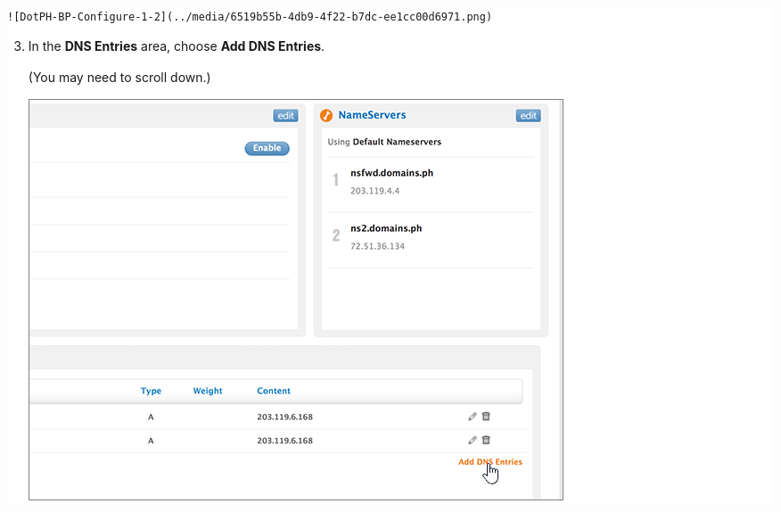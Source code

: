     ![DotPH-BP-Configure-1-2](../media/6519b55b-4db9-4f22-b7dc-ee1cc00d6971.png)
  
3. In the **DNS Entries** area, choose **Add DNS Entries**.
    
    (You may need to scroll down.)
    
    ![DotPH-BP-Configure-1-3](../media/673d0260-5604-4435-be7f-5a47b655fd18.png)
  
